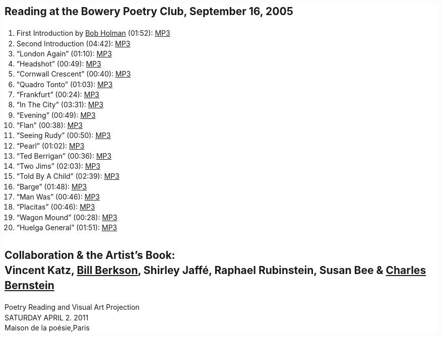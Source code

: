 Reading at the Bowery Poetry Club, September 16, 2005
-----------------------------------------------------

1.  First Introduction by [Bob Holman](http://writing.upenn.edu/pennsound/x/Holman.php) (01:52): [MP3](http://media.sas.upenn.edu/pennsound/authors/Katz/9-16-05/katz-vincent_01-Introduction-Bob-Holman_bowery-poetry-club_9-16-05.mp3)
2.  Second Introduction (04:42): [MP3](http://media.sas.upenn.edu/pennsound/authors/Katz/9-16-05/katz-vincent_02-Introduction-Vincent-Katz_bowery-poetry-club_9-16-05.mp3)
3.  “London Again” (01:10): [MP3](http://media.sas.upenn.edu/pennsound/authors/Katz/9-16-05/katz-vincent_03-London-Again_bowery-poetry-club_9-16-05.mp3)
4.  “Headshot” (00:49): [MP3](http://media.sas.upenn.edu/pennsound/authors/Katz/9-16-05/katz-vincent_04_Headshot_bowery-poetry-club_9-16-05.mp3)
5.  “Cornwall Crescent” (00:40): [MP3](http://media.sas.upenn.edu/pennsound/authors/Katz/9-16-05/katz-vincent_05_Corwall-Crescent_bowery-poetry-club_9-16-05.mp3)
6.  “Quadro Tonto” (01:03): [MP3](http://media.sas.upenn.edu/pennsound/authors/Katz/9-16-05/katz-vincent_06_Quadro-Tonto_bowery-poetry-club_9-16-05.mp3)
7.  “Frankfurt” (00:24): [MP3](http://media.sas.upenn.edu/pennsound/authors/Katz/9-16-05/katz-vincent_07_Frankfurt_bowery-poetry-club_9-16-05.mp3)
8.  “In The City” (03:31): [MP3](http://media.sas.upenn.edu/pennsound/authors/Katz/9-16-05/katz-vincent_08_In-the-City_bowery-poetry-club_9-16-05.mp3)
9.  “Evening” (00:49): [MP3](http://media.sas.upenn.edu/pennsound/authors/Katz/9-16-05/katz-vincent_09_Evening_bowery-poetry-club_9-16-05.mp3)
10. “Flan” (00:38): [MP3](http://media.sas.upenn.edu/pennsound/authors/Katz/9-16-05/katz-vincent_10_Flan_bowery-poetry-club_9-16-05.mp3)
11. “Seeing Rudy” (00:50): [MP3](http://media.sas.upenn.edu/pennsound/authors/Katz/9-16-05/katz-vincent_11_Seeing-Rudy_bowery-poetry-club_9-16-05.mp3)
12. “Pearl” (01:02): [MP3](http://media.sas.upenn.edu/pennsound/authors/Katz/9-16-05/katz-vincent_12_Pearl_bowery-poetry-club_9-16-05.mp3)
13. “Ted Berrigan” (00:36): [MP3](http://media.sas.upenn.edu/pennsound/authors/Katz/9-16-05/katz-vincent_13_Ted-Berrigan_bowery-poetry-club_9-16-05.mp3)
14. “Two Jims” (02:03): [MP3](http://media.sas.upenn.edu/pennsound/authors/Katz/9-16-05/katz-vincent_14_Two-Jims_bowery-poetry-club_9-16-05.mp3)
15. “Told By A Child” (02:39): [MP3](http://media.sas.upenn.edu/pennsound/authors/Katz/9-16-05/katz-vincent_15_Told-By-A-Child_bowery-poetry-club_9-16-05.mp3)
16. “Barge” (01:48): [MP3](http://media.sas.upenn.edu/pennsound/authors/Katz/9-16-05/katz-vincent_16_Barge_bowery-poetry-club_9-16-05.mp3)
17. “Man Was” (00:46): [MP3](http://media.sas.upenn.edu/pennsound/authors/Katz/9-16-05/katz-vincent_17_Man-Was_bowery-poetry-club_9-16-05.mp3)
18. “Placitas” (00:46): [MP3](http://media.sas.upenn.edu/pennsound/authors/Katz/9-16-05/katz-vincent_18_Placitas_bowery-poetry-club_9-16-05.mp3)
19. “Wagon Mound” (00:28): [MP3](http://media.sas.upenn.edu/pennsound/authors/Katz/9-16-05/katz-vincent_19_Wagon-Mound_bowery-poetry-club_9-16-05.mp3)
20. “Huelga General” (01:51): [MP3](http://media.sas.upenn.edu/pennsound/authors/Katz/9-16-05/katz-vincent_20_Huelga-General_bowery-poetry-club_9-16-05.mp3)

Collaboration & the Artist’s Book:  
Vincent Katz, [Bill Berkson](Berkson.php), Shirley Jaffé, Raphael Rubinstein, Susan Bee & [Charles Bernstein](Bernstein.html)
-----------------------------------------------------------------------------------------------------------------------------

Poetry Reading and Visual Art Projection  
SATURDAY APRIL 2. 2011  
Maison de la poésie,Paris  
  